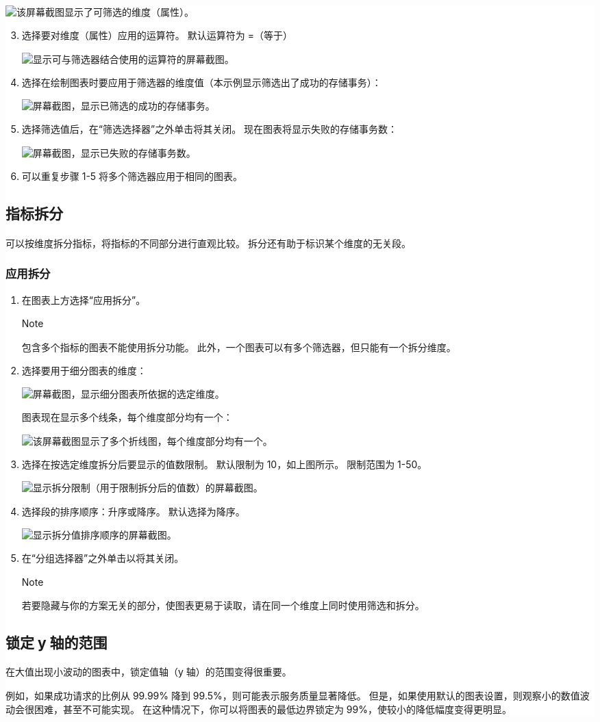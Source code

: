    ![该屏幕截图显示了可筛选的维度（属性）。](./media/metrics-charts/028.png)

3. 选择要对维度（属性）应用的运算符。 默认运算符为 =（等于）

   ![显示可与筛选器结合使用的运算符的屏幕截图。](./media/metrics-charts/filter-operator.png)

4. 选择在绘制图表时要应用于筛选器的维度值（本示例显示筛选出了成功的存储事务）：

   ![屏幕截图，显示已筛选的成功的存储事务。](./media/metrics-charts/029.png)

5. 选择筛选值后，在“筛选选择器”之外单击将其关闭。 现在图表将显示失败的存储事务数：

   ![屏幕截图，显示已失败的存储事务数。](./media/metrics-charts/030.png)

6. 可以重复步骤 1-5 将多个筛选器应用于相同的图表。


## <a name="metric-splitting"></a>指标拆分

可以按维度拆分指标，将指标的不同部分进行直观比较。 拆分还有助于标识某个维度的无关段。

### <a name="apply-splitting"></a>应用拆分

1. 在图表上方选择“应用拆分”。
 
   > [!NOTE]
   > 包含多个指标的图表不能使用拆分功能。 此外，一个图表可以有多个筛选器，但只能有一个拆分维度。

2. 选择要用于细分图表的维度：

   ![屏幕截图，显示细分图表所依据的选定维度。](./media/metrics-charts/031.png)

   图表现在显示多个线条，每个维度部分均有一个：

   ![该屏幕截图显示了多个折线图，每个维度部分均有一个。](./media/metrics-charts/segment-dimension.png)
   
3. 选择在按选定维度拆分后要显示的值数限制。 默认限制为 10，如上图所示。 限制范围为 1-50。
   
   ![显示拆分限制（用于限制拆分后的值数）的屏幕截图。](./media/metrics-charts/segment-dimension-limit.png)
   
4. 选择段的排序顺序：升序或降序。 默认选择为降序。
   
   ![显示拆分值排序顺序的屏幕截图。](./media/metrics-charts/segment-dimension-sort.png)

5. 在“分组选择器”之外单击以将其关闭。
   

   > [!NOTE]
   > 若要隐藏与你的方案无关的部分，使图表更易于读取，请在同一个维度上同时使用筛选和拆分。

## <a name="locking-the-range-of-the-y-axis"></a>锁定 y 轴的范围

在大值出现小波动的图表中，锁定值轴（y 轴）的范围变得很重要。 

例如，如果成功请求的比例从 99.99% 降到 99.5%，则可能表示服务质量显著降低。 但是，如果使用默认的图表设置，则观察小的数值波动会很困难，甚至不可能实现。 在这种情况下，你可以将图表的最低边界锁定为 99%，使较小的降低幅度变得更明显。 
